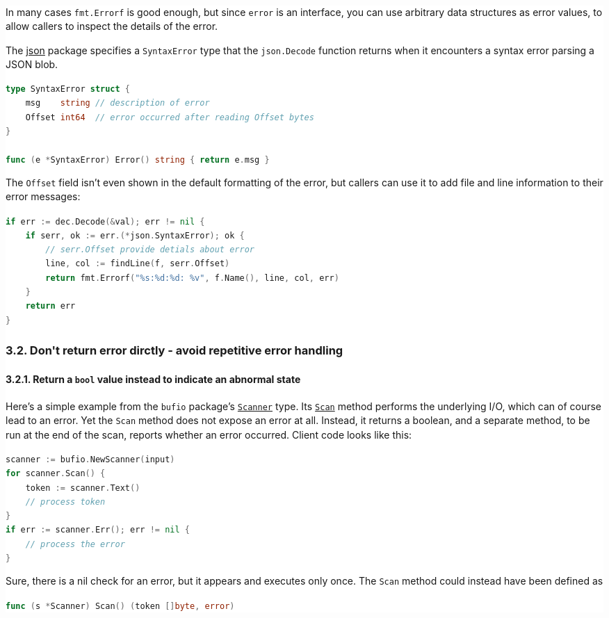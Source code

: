 In many cases `fmt.Errorf` is good enough, but since `error` is an interface, you can use arbitrary data structures as error values, to allow callers to inspect the details of the error. 

The [json](https://go.dev/pkg/encoding/json/) package specifies a `SyntaxError` type that the `json.Decode` function returns when it encounters a syntax error parsing a JSON blob.

```go
type SyntaxError struct {
    msg    string // description of error
    Offset int64  // error occurred after reading Offset bytes
}

func (e *SyntaxError) Error() string { return e.msg }
```

The `Offset` field isn’t even shown in the default formatting of the error, but callers can use it to add file and line information to their error messages:

```go
if err := dec.Decode(&val); err != nil {
    if serr, ok := err.(*json.SyntaxError); ok {
        // serr.Offset provide detials about error
        line, col := findLine(f, serr.Offset)
        return fmt.Errorf("%s:%d:%d: %v", f.Name(), line, col, err)
    }
    return err
}
```

### 3.2. Don't return error dirctly - avoid repetitive error handling

#### 3.2.1. Return a `bool` value instead to indicate an abnormal state

Here’s a simple example from the `bufio` package’s [`Scanner`](https://go.dev/pkg/bufio/#Scanner) type. Its [`Scan`](https://go.dev/pkg/bufio/#Scanner.Scan) method performs the underlying I/O, which can of course lead to an error. Yet the `Scan` method does not expose an error at all. Instead, it returns a boolean, and a separate method, to be run at the end of the scan, reports whether an error occurred. Client code looks like this:

```go
scanner := bufio.NewScanner(input)
for scanner.Scan() {
    token := scanner.Text()
    // process token
}
if err := scanner.Err(); err != nil {
    // process the error
}
```

Sure, there is a nil check for an error, but it appears and executes only once. The `Scan` method could instead have been defined as

```go
func (s *Scanner) Scan() (token []byte, error)
```
